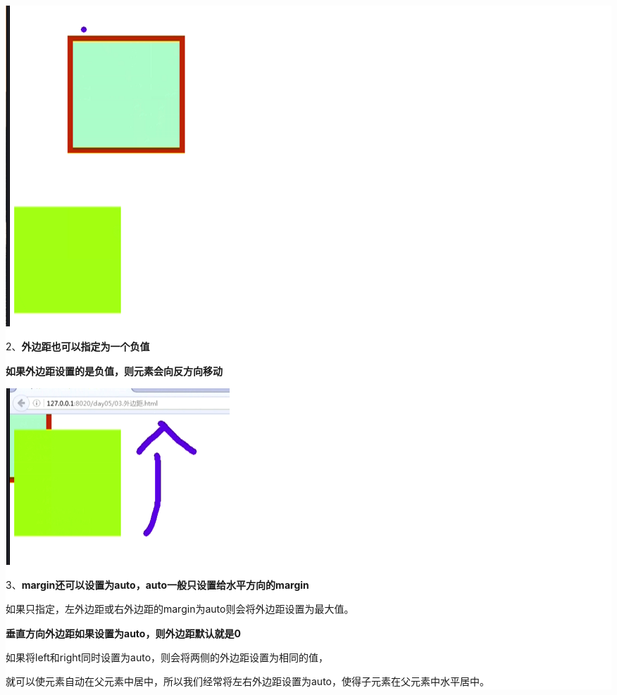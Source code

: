 ![1536368253601](image\1536368253601.png)

2、**外边距也可以指定为一个负值**

**如果外边距设置的是负值，则元素会向反方向移动**

![1536368447687](image\1536368447687.png)

3、**margin还可以设置为auto，auto一般只设置给水平方向的margin**

如果只指定，左外边距或右外边距的margin为auto则会将外边距设置为最大值。

**垂直方向外边距如果设置为auto，则外边距默认就是0**

如果将left和right同时设置为auto，则会将两侧的外边距设置为相同的值，

就可以使元素自动在父元素中居中，所以我们经常将左右外边距设置为auto，使得子元素在父元素中水平居中。


